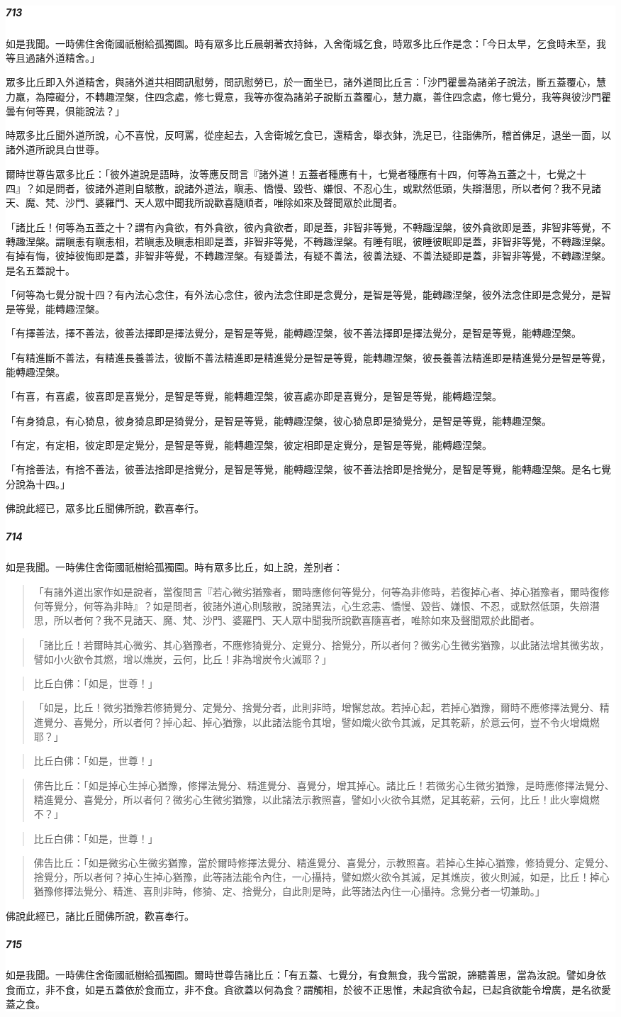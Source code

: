 ##### 713

如是我聞。一時佛住舍衛國祇樹給孤獨園。時有眾多比丘晨朝著衣持鉢，入舍衛城乞食，時眾多比丘作是念：「今日太早，乞食時未至，我等且過諸外道精舍。」

眾多比丘即入外道精舍，與諸外道共相問訊慰勞，問訊慰勞已，於一面坐已，諸外道問比丘言：「沙門瞿曇為諸弟子說法，斷五蓋覆心，慧力羸，為障礙分，不轉趣涅槃，住四念處，修七覺意，我等亦復為諸弟子說斷五蓋覆心，慧力羸，善住四念處，修七覺分，我等與彼沙門瞿曇有何等異，俱能說法？」

時眾多比丘聞外道所說，心不喜悅，反呵罵，從座起去，入舍衛城乞食已，還精舍，舉衣鉢，洗足已，往詣佛所，稽首佛足，退坐一面，以諸外道所說具白世尊。

爾時世尊告眾多比丘：「彼外道說是語時，汝等應反問言『諸外道！五蓋者種應有十，七覺者種應有十四，何等為五蓋之十，七覺之十四』？如是問者，彼諸外道則自駭散，說諸外道法，瞋恚、憍慢、毀呰、嫌恨、不忍心生，或默然低頭，失辯潛思，所以者何？我不見諸天、魔、梵、沙門、婆羅門、天人眾中聞我所說歡喜隨順者，唯除如來及聲聞眾於此聞者。

「諸比丘！何等為五蓋之十？謂有內貪欲，有外貪欲，彼內貪欲者，即是蓋，非智非等覺，不轉趣涅槃，彼外貪欲即是蓋，非智非等覺，不轉趣涅槃。謂瞋恚有瞋恚相，若瞋恚及瞋恚相即是蓋，非智非等覺，不轉趣涅槃。有睡有眠，彼睡彼眠即是蓋，非智非等覺，不轉趣涅槃。有掉有悔，彼掉彼悔即是蓋，非智非等覺，不轉趣涅槃。有疑善法，有疑不善法，彼善法疑、不善法疑即是蓋，非智非等覺，不轉趣涅槃。是名五蓋說十。

「何等為七覺分說十四？有內法心念住，有外法心念住，彼內法念住即是念覺分，是智是等覺，能轉趣涅槃，彼外法念住即是念覺分，是智是等覺，能轉趣涅槃。

「有擇善法，擇不善法，彼善法擇即是擇法覺分，是智是等覺，能轉趣涅槃，彼不善法擇即是擇法覺分，是智是等覺，能轉趣涅槃。

「有精進斷不善法，有精進長養善法，彼斷不善法精進即是精進覺分是智是等覺，能轉趣涅槃，彼長養善法精進即是精進覺分是智是等覺，能轉趣涅槃。

「有喜，有喜處，彼喜即是喜覺分，是智是等覺，能轉趣涅槃，彼喜處亦即是喜覺分，是智是等覺，能轉趣涅槃。

「有身猗息，有心猗息，彼身猗息即是猗覺分，是智是等覺，能轉趣涅槃，彼心猗息即是猗覺分，是智是等覺，能轉趣涅槃。

「有定，有定相，彼定即是定覺分，是智是等覺，能轉趣涅槃，彼定相即是定覺分，是智是等覺，能轉趣涅槃。

「有捨善法，有捨不善法，彼善法捨即是捨覺分，是智是等覺，能轉趣涅槃，彼不善法捨即是捨覺分，是智是等覺，能轉趣涅槃。是名七覺分說為十四。」

佛說此經已，眾多比丘聞佛所說，歡喜奉行。

##### 714

如是我聞。一時佛住舍衛國祇樹給孤獨園。時有眾多比丘，如上說，差別者：

> 「有諸外道出家作如是說者，當復問言『若心微劣猶豫者，爾時應修何等覺分，何等為非修時，若復掉心者、掉心猶豫者，爾時復修何等覺分，何等為非時』？如是問者，彼諸外道心則駭散，說諸異法，心生忿恚、憍慢、毀呰、嫌恨、不忍，或默然低頭，失辯潛思，所以者何？我不見諸天、魔、梵、沙門、婆羅門、天人眾中聞我所說歡喜隨喜者，唯除如來及聲聞眾於此聞者。

> 「諸比丘！若爾時其心微劣、其心猶豫者，不應修猗覺分、定覺分、捨覺分，所以者何？微劣心生微劣猶豫，以此諸法增其微劣故，譬如小火欲令其燃，增以燋炭，云何，比丘！非為增炭令火滅耶？」

> 比丘白佛：「如是，世尊！」

> 「如是，比丘！微劣猶豫若修猗覺分、定覺分、捨覺分者，此則非時，增懈怠故。若掉心起，若掉心猶豫，爾時不應修擇法覺分、精進覺分、喜覺分，所以者何？掉心起、掉心猶豫，以此諸法能令其增，譬如熾火欲令其滅，足其乾薪，於意云何，豈不令火增熾燃耶？」

> 比丘白佛：「如是，世尊！」

> 佛告比丘：「如是掉心生掉心猶豫，修擇法覺分、精進覺分、喜覺分，增其掉心。諸比丘！若微劣心生微劣猶豫，是時應修擇法覺分、精進覺分、喜覺分，所以者何？微劣心生微劣猶豫，以此諸法示教照喜，譬如小火欲令其燃，足其乾薪，云何，比丘！此火寧熾燃不？」

> 比丘白佛：「如是，世尊！」

> 佛告比丘：「如是微劣心生微劣猶豫，當於爾時修擇法覺分、精進覺分、喜覺分，示教照喜。若掉心生掉心猶豫，修猗覺分、定覺分、捨覺分，所以者何？掉心生掉心猶豫，此等諸法能令內住，一心攝持，譬如燃火欲令其滅，足其燋炭，彼火則滅，如是，比丘！掉心猶豫修擇法覺分、精進、喜則非時，修猗、定、捨覺分，自此則是時，此等諸法內住一心攝持。念覺分者一切兼助。」

佛說此經已，諸比丘聞佛所說，歡喜奉行。

##### 715

如是我聞。一時佛住舍衛國祇樹給孤獨園。爾時世尊告諸比丘：「有五蓋、七覺分，有食無食，我今當說，諦聽善思，當為汝說。譬如身依食而立，非不食，如是五蓋依於食而立，非不食。貪欲蓋以何為食？謂觸相，於彼不正思惟，未起貪欲令起，已起貪欲能令增廣，是名欲愛蓋之食。
